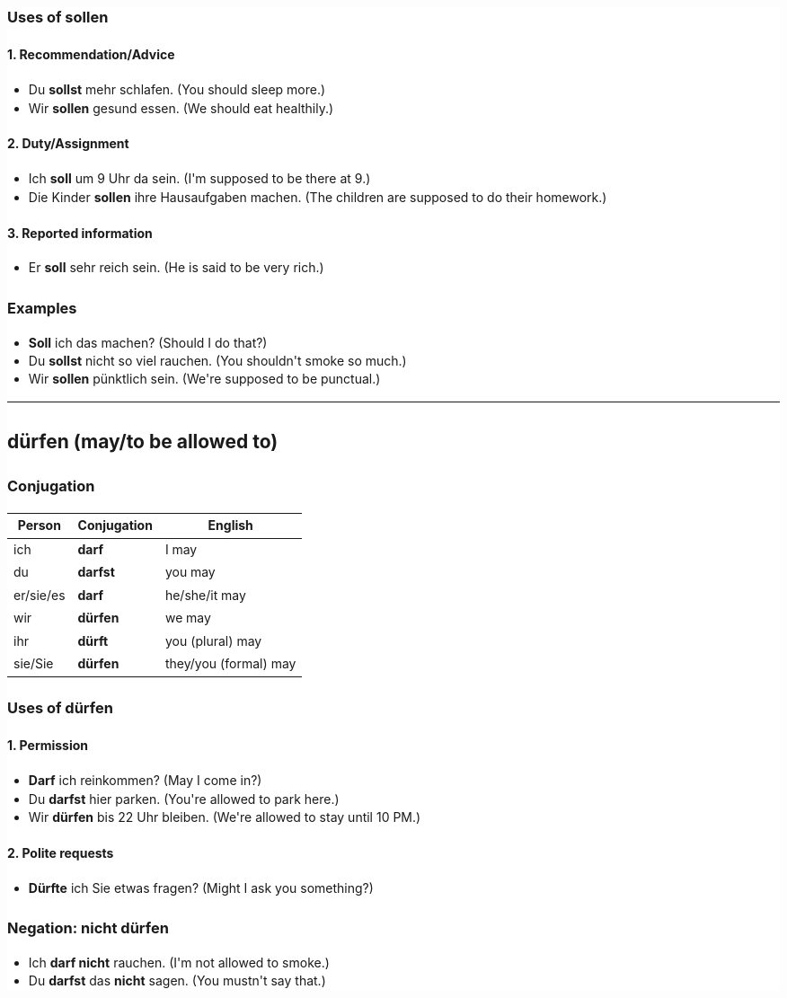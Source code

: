 ### Uses of sollen

#### 1. Recommendation/Advice
- Du **sollst** mehr schlafen. (You should sleep more.)
- Wir **sollen** gesund essen. (We should eat healthily.)

#### 2. Duty/Assignment
- Ich **soll** um 9 Uhr da sein. (I'm supposed to be there at 9.)
- Die Kinder **sollen** ihre Hausaufgaben machen. (The children are supposed to do their homework.)

#### 3. Reported information
- Er **soll** sehr reich sein. (He is said to be very rich.)

### Examples
- **Soll** ich das machen? (Should I do that?)
- Du **sollst** nicht so viel rauchen. (You shouldn't smoke so much.)
- Wir **sollen** pünktlich sein. (We're supposed to be punctual.)

---

## dürfen (may/to be allowed to)

### Conjugation

| **Person** | **Conjugation** | **English** |
|------------|-----------------|-------------|
| ich | **darf** | I may |
| du | **darfst** | you may |
| er/sie/es | **darf** | he/she/it may |
| wir | **dürfen** | we may |
| ihr | **dürft** | you (plural) may |
| sie/Sie | **dürfen** | they/you (formal) may |

### Uses of dürfen

#### 1. Permission
- **Darf** ich reinkommen? (May I come in?)
- Du **darfst** hier parken. (You're allowed to park here.)
- Wir **dürfen** bis 22 Uhr bleiben. (We're allowed to stay until 10 PM.)

#### 2. Polite requests
- **Dürfte** ich Sie etwas fragen? (Might I ask you something?)

### Negation: nicht dürfen
- Ich **darf nicht** rauchen. (I'm not allowed to smoke.)
- Du **darfst** das **nicht** sagen. (You mustn't say that.)
